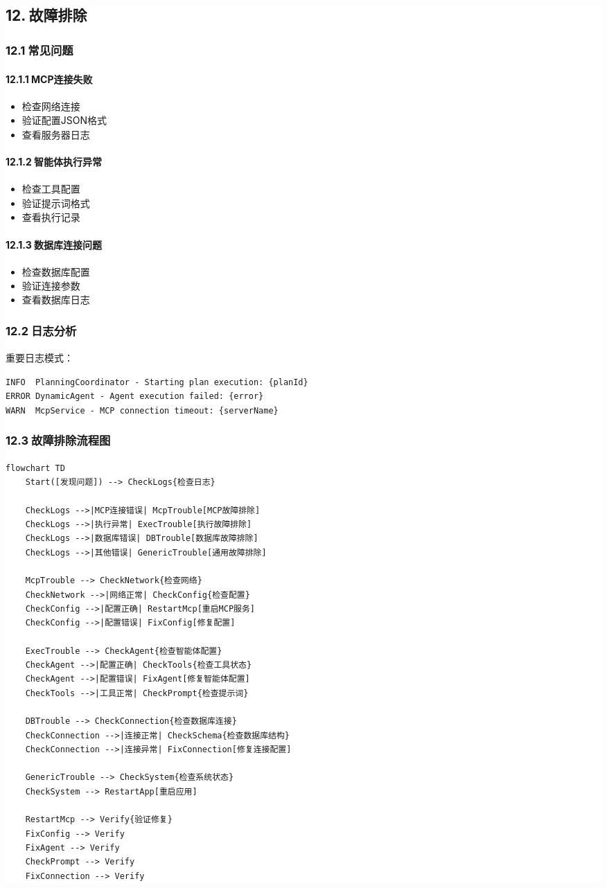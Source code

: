 ## 12. 故障排除

### 12.1 常见问题

#### 12.1.1 MCP连接失败

- 检查网络连接
- 验证配置JSON格式
- 查看服务器日志

#### 12.1.2 智能体执行异常

- 检查工具配置
- 验证提示词格式
- 查看执行记录

#### 12.1.3 数据库连接问题

- 检查数据库配置
- 验证连接参数
- 查看数据库日志

### 12.2 日志分析

重要日志模式：

```
INFO  PlanningCoordinator - Starting plan execution: {planId}
ERROR DynamicAgent - Agent execution failed: {error}
WARN  McpService - MCP connection timeout: {serverName}
```

### 12.3 故障排除流程图

```mermaid
flowchart TD
    Start([发现问题]) --> CheckLogs{检查日志}
  
    CheckLogs -->|MCP连接错误| McpTrouble[MCP故障排除]
    CheckLogs -->|执行异常| ExecTrouble[执行故障排除]
    CheckLogs -->|数据库错误| DBTrouble[数据库故障排除]
    CheckLogs -->|其他错误| GenericTrouble[通用故障排除]
  
    McpTrouble --> CheckNetwork{检查网络}
    CheckNetwork -->|网络正常| CheckConfig{检查配置}
    CheckConfig -->|配置正确| RestartMcp[重启MCP服务]
    CheckConfig -->|配置错误| FixConfig[修复配置]
  
    ExecTrouble --> CheckAgent{检查智能体配置}
    CheckAgent -->|配置正确| CheckTools{检查工具状态}
    CheckAgent -->|配置错误| FixAgent[修复智能体配置]
    CheckTools -->|工具正常| CheckPrompt{检查提示词}
  
    DBTrouble --> CheckConnection{检查数据库连接}
    CheckConnection -->|连接正常| CheckSchema{检查数据库结构}
    CheckConnection -->|连接异常| FixConnection[修复连接配置]
  
    GenericTrouble --> CheckSystem{检查系统状态}
    CheckSystem --> RestartApp[重启应用]
  
    RestartMcp --> Verify{验证修复}
    FixConfig --> Verify
    FixAgent --> Verify
    CheckPrompt --> Verify
    FixConnection --> Verify
```